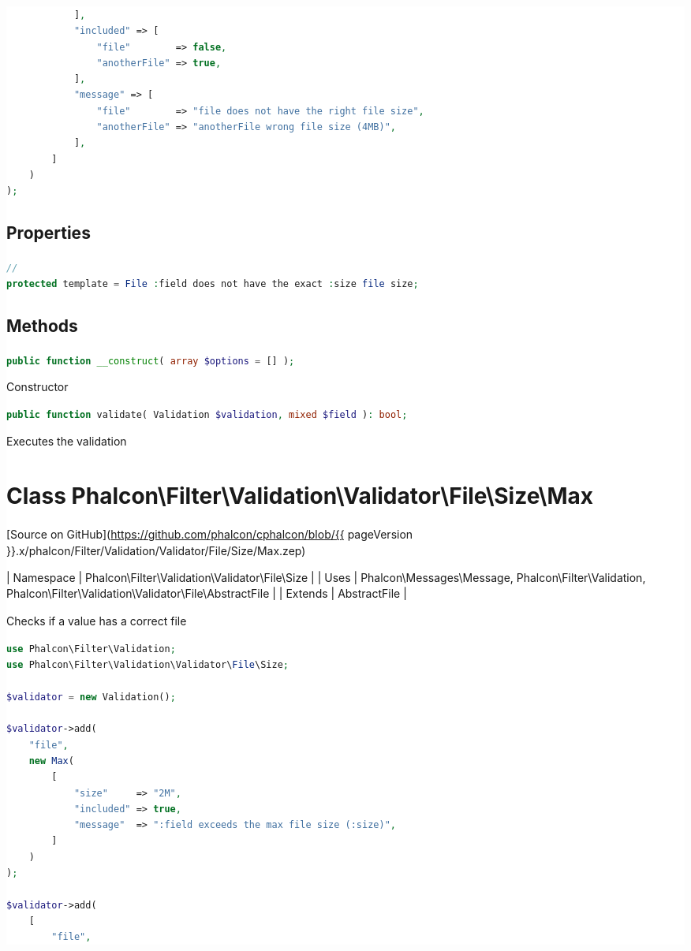 ```php
            ],
            "included" => [
                "file"        => false,
                "anotherFile" => true,
            ],
            "message" => [
                "file"        => "file does not have the right file size",
                "anotherFile" => "anotherFile wrong file size (4MB)",
            ],
        ]
    )
);
```


## Properties
```php
//
protected template = File :field does not have the exact :size file size;

```

## Methods

```php
public function __construct( array $options = [] );
```
Constructor


```php
public function validate( Validation $validation, mixed $field ): bool;
```
Executes the validation




<h1 id="filter-validation-validator-file-size-max">Class Phalcon\Filter\Validation\Validator\File\Size\Max</h1>

[Source on GitHub](https://github.com/phalcon/cphalcon/blob/{{ pageVersion }}.x/phalcon/Filter/Validation/Validator/File/Size/Max.zep)

| Namespace  | Phalcon\Filter\Validation\Validator\File\Size | | Uses       | Phalcon\Messages\Message, Phalcon\Filter\Validation, Phalcon\Filter\Validation\Validator\File\AbstractFile | | Extends    | AbstractFile |

Checks if a value has a correct file

```php
use Phalcon\Filter\Validation;
use Phalcon\Filter\Validation\Validator\File\Size;

$validator = new Validation();

$validator->add(
    "file",
    new Max(
        [
            "size"     => "2M",
            "included" => true,
            "message"  => ":field exceeds the max file size (:size)",
        ]
    )
);

$validator->add(
    [
        "file",
```